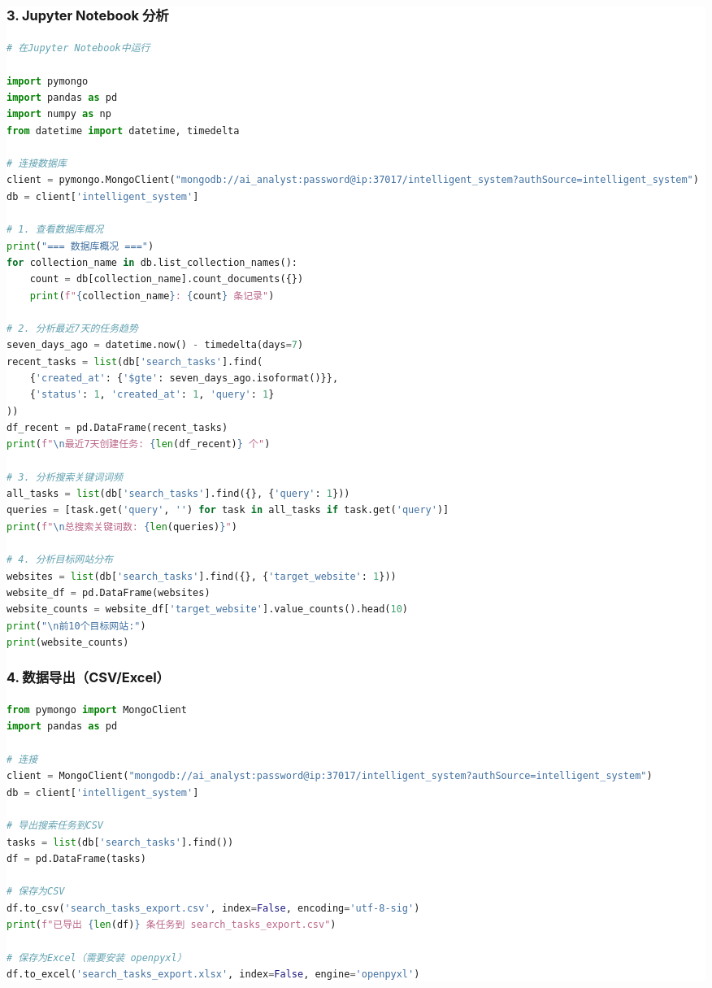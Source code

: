 ### 3. Jupyter Notebook 分析

```python
# 在Jupyter Notebook中运行

import pymongo
import pandas as pd
import numpy as np
from datetime import datetime, timedelta

# 连接数据库
client = pymongo.MongoClient("mongodb://ai_analyst:password@ip:37017/intelligent_system?authSource=intelligent_system")
db = client['intelligent_system']

# 1. 查看数据库概况
print("=== 数据库概况 ===")
for collection_name in db.list_collection_names():
    count = db[collection_name].count_documents({})
    print(f"{collection_name}: {count} 条记录")

# 2. 分析最近7天的任务趋势
seven_days_ago = datetime.now() - timedelta(days=7)
recent_tasks = list(db['search_tasks'].find(
    {'created_at': {'$gte': seven_days_ago.isoformat()}},
    {'status': 1, 'created_at': 1, 'query': 1}
))
df_recent = pd.DataFrame(recent_tasks)
print(f"\n最近7天创建任务: {len(df_recent)} 个")

# 3. 分析搜索关键词词频
all_tasks = list(db['search_tasks'].find({}, {'query': 1}))
queries = [task.get('query', '') for task in all_tasks if task.get('query')]
print(f"\n总搜索关键词数: {len(queries)}")

# 4. 分析目标网站分布
websites = list(db['search_tasks'].find({}, {'target_website': 1}))
website_df = pd.DataFrame(websites)
website_counts = website_df['target_website'].value_counts().head(10)
print("\n前10个目标网站:")
print(website_counts)
```

### 4. 数据导出（CSV/Excel）

```python
from pymongo import MongoClient
import pandas as pd

# 连接
client = MongoClient("mongodb://ai_analyst:password@ip:37017/intelligent_system?authSource=intelligent_system")
db = client['intelligent_system']

# 导出搜索任务到CSV
tasks = list(db['search_tasks'].find())
df = pd.DataFrame(tasks)

# 保存为CSV
df.to_csv('search_tasks_export.csv', index=False, encoding='utf-8-sig')
print(f"已导出 {len(df)} 条任务到 search_tasks_export.csv")

# 保存为Excel（需要安装 openpyxl）
df.to_excel('search_tasks_export.xlsx', index=False, engine='openpyxl')
```